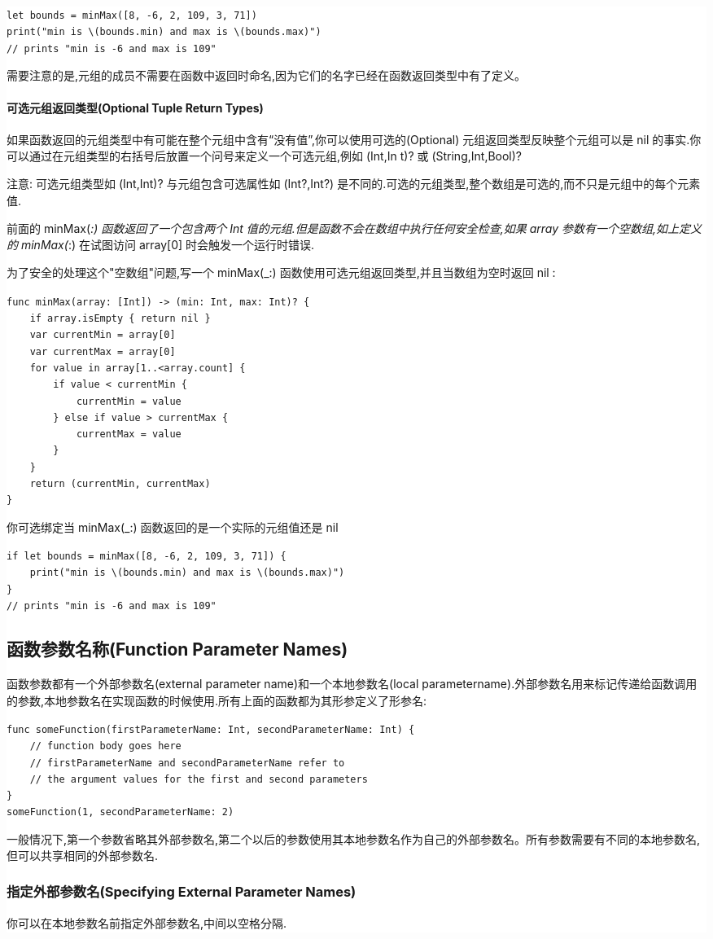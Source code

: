 	let bounds = minMax([8, -6, 2, 109, 3, 71])
	print("min is \(bounds.min) and max is \(bounds.max)")
	// prints "min is -6 and max is 109"

需要注意的是,元组的成员不需要在函数中返回时命名,因为它们的名字已经在函数返回类型中有了定义。

#### 可选元组返回类型(Optional Tuple Return Types)

如果函数返回的元组类型中有可能在整个元组中含有“没有值”,你可以使用可选的(Optional) 元组返回类型反映整个元组可以是 nil 的事实.你可以通过在元组类型的右括号后放置一个问号来定义一个可选元组,例如 (Int,In t)? 或 (String,Int,Bool)?

注意: 可选元组类型如 (Int,Int)? 与元组包含可选属性如 (Int?,Int?) 是不同的.可选的元组类型,整个数组是可选的,而不只是元组中的每个元素值.

前面的 minMax(_:) 函数返回了一个包含两个 Int 值的元组.但是函数不会在数组中执行任何安全检查,如果 array 参数有一个空数组,如上定义的 minMax(_:) 在试图访问 array[0] 时会触发一个运行时错误.

为了安全的处理这个"空数组"问题,写一个 minMax(_:) 函数使用可选元组返回类型,并且当数组为空时返回 nil :

	func minMax(array: [Int]) -> (min: Int, max: Int)? {
		if array.isEmpty { return nil }
		var currentMin = array[0]
		var currentMax = array[0]
		for value in array[1..<array.count] {
			if value < currentMin {
				currentMin = value
			} else if value > currentMax {
				currentMax = value
			}
		}
		return (currentMin, currentMax)
	}

你可选绑定当 minMax(_:) 函数返回的是一个实际的元组值还是 nil

	if let bounds = minMax([8, -6, 2, 109, 3, 71]) {
		print("min is \(bounds.min) and max is \(bounds.max)")
	}
	// prints "min is -6 and max is 109"

## 函数参数名称(Function Parameter Names)

函数参数都有一个外部参数名(external parameter name)和一个本地参数名(local parametername).外部参数名用来标记传递给函数调用的参数,本地参数名在实现函数的时候使用.所有上面的函数都为其形参定义了形参名:

	func someFunction(firstParameterName: Int, secondParameterName: Int) {
		// function body goes here
		// firstParameterName and secondParameterName refer to
		// the argument values for the first and second parameters
	}
	someFunction(1, secondParameterName: 2)

一般情况下,第一个参数省略其外部参数名,第二个以后的参数使用其本地参数名作为自己的外部参数名。所有参数需要有不同的本地参数名,但可以共享相同的外部参数名.

### 指定外部参数名(Specifying External Parameter Names)

你可以在本地参数名前指定外部参数名,中间以空格分隔.
